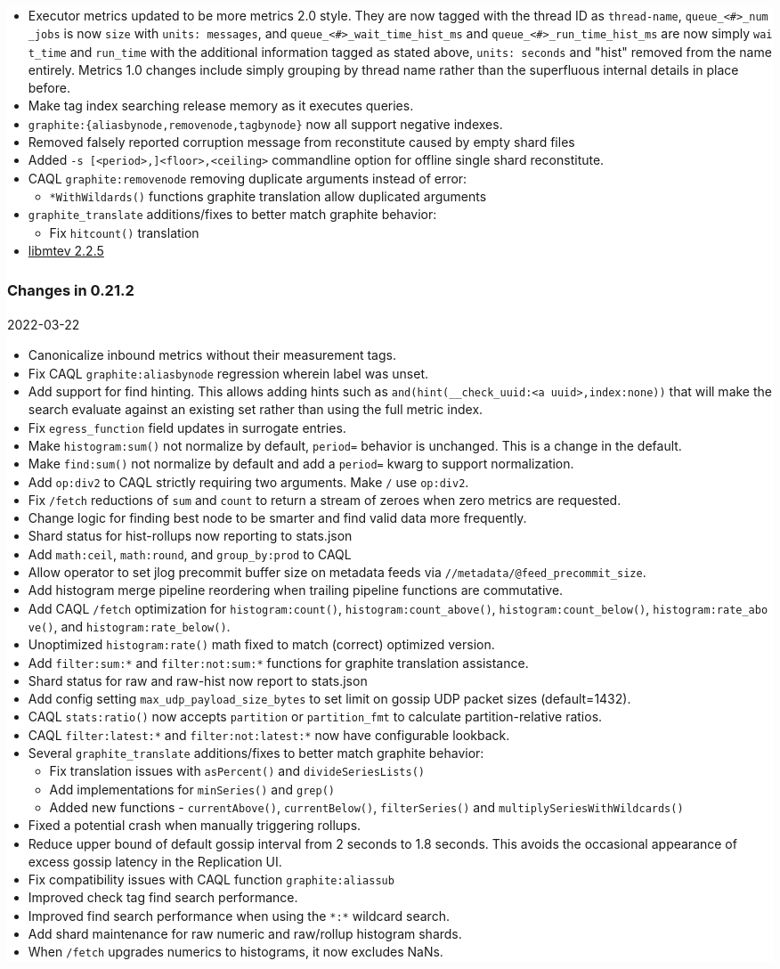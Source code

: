 * Executor metrics updated to be more metrics 2.0 style. They are now tagged with the thread ID as `thread-name`, `queue_<#>_num_jobs` is now `size` with `units: messages`, and `queue_<#>_wait_time_hist_ms` and `queue_<#>_run_time_hist_ms` are now simply `wait_time` and `run_time` with the additional information tagged as stated above, `units: seconds` and "hist" removed from the name entirely. Metrics 1.0 changes include simply grouping by thread name rather than the superfluous internal details in place before.
* Make tag index searching release memory as it executes queries.
* `graphite:{aliasbynode,removenode,tagbynode}` now all support negative indexes.
* Removed falsely reported corruption message from reconstitute caused by empty shard files
* Added `-s [<period>,]<floor>,<ceiling>` commandline option for offline single shard reconstitute.
* CAQL `graphite:removenode` removing duplicate arguments instead of error:
  * `*WithWildards()` functions graphite translation allow duplicated arguments
* `graphite_translate` additions/fixes to better match graphite behavior:
  * Fix `hitcount()` translation
* [libmtev 2.2.5](https://github.com/circonus-labs/libmtev/blob/master/ChangeLog.md#225)

### Changes in 0.21.2[​](https://docs.circonus.com/irondb/release-notes-archive#changes-in-0212) <a href="#changes-in-0212" id="changes-in-0212"></a>

2022-03-22

* Canonicalize inbound metrics without their measurement tags.
* Fix CAQL `graphite:aliasbynode` regression wherein label was unset.
* Add support for find hinting. This allows adding hints such as `and(hint(__check_uuid:<a uuid>,index:none))` that will make the search evaluate against an existing set rather than using the full metric index.
* Fix `egress_function` field updates in surrogate entries.
* Make `histogram:sum()` not normalize by default, `period=` behavior is unchanged. This is a change in the default.
* Make `find:sum()` not normalize by default and add a `period=` kwarg to support normalization.
* Add `op:div2` to CAQL strictly requiring two arguments. Make `/` use `op:div2`.
* Fix `/fetch` reductions of `sum` and `count` to return a stream of zeroes when zero metrics are requested.
* Change logic for finding best node to be smarter and find valid data more frequently.
* Shard status for hist-rollups now reporting to stats.json
* Add `math:ceil`, `math:round`, and `group_by:prod` to CAQL
* Allow operator to set jlog precommit buffer size on metadata feeds via `//metadata/@feed_precommit_size`.
* Add histogram merge pipeline reordering when trailing pipeline functions are commutative.
* Add CAQL `/fetch` optimization for `histogram:count()`, `histogram:count_above()`, `histogram:count_below()`, `histogram:rate_above()`, and `histogram:rate_below()`.
* Unoptimized `histogram:rate()` math fixed to match (correct) optimized version.
* Add `filter:sum:*` and `filter:not:sum:*` functions for graphite translation assistance.
* Shard status for raw and raw-hist now report to stats.json
* Add config setting `max_udp_payload_size_bytes` to set limit on gossip UDP packet sizes (default=1432).
* CAQL `stats:ratio()` now accepts `partition` or `partition_fmt` to calculate partition-relative ratios.
* CAQL `filter:latest:*` and `filter:not:latest:*` now have configurable lookback.
* Several `graphite_translate` additions/fixes to better match graphite behavior:
  * Fix translation issues with `asPercent()` and `divideSeriesLists()`
  * Add implementations for `minSeries()` and `grep()`
  * Added new functions - `currentAbove()`, `currentBelow()`, `filterSeries()` and `multiplySeriesWithWildcards()`
* Fixed a potential crash when manually triggering rollups.
* Reduce upper bound of default gossip interval from 2 seconds to 1.8 seconds. This avoids the occasional appearance of excess gossip latency in the Replication UI.
* Fix compatibility issues with CAQL function `graphite:aliassub`
* Improved check tag find search performance.
* Improved find search performance when using the `*:*` wildcard search.
* Add shard maintenance for raw numeric and raw/rollup histogram shards.
* When `/fetch` upgrades numerics to histograms, it now excludes NaNs.